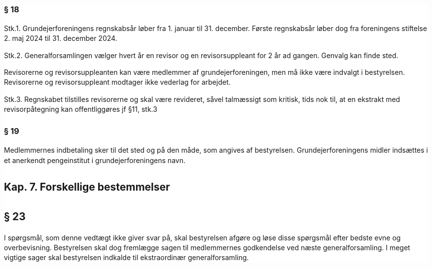 
### § 18

Stk.1.  Grundejerforeningens regnskabsår løber fra 1. januar til 31. december. Første regnskabsår løber dog fra foreningens stiftelse 2. maj 2024 til 31. december 2024.

Stk.2.  Generalforsamlingen vælger hvert år en revisor og en revisorsuppleant for 2 år ad gangen. Genvalg kan finde sted.

Revisorerne og revisorsuppleanten kan være medlemmer af grundejerforeningen, men må ikke være indvalgt i bestyrelsen. Revisorerne og revisorsuppleant modtager ikke vederlag for arbejdet.

Stk.3.  Regnskabet tilstilles revisorerne og skal være revideret, såvel talmæssigt som kritisk, tids nok til, at en ekstrakt med revisorpåtegning kan offentliggøres jf §11, stk.3



### § 19

Medlemmernes indbetaling sker til det sted og på den måde, som angives af bestyrelsen. Grundejerforeningens midler indsættes i et anerkendt pengeinstitut i grundejerforeningens navn.


## Kap. 7. Forskellige bestemmelser

## § 23

I spørgsmål, som denne vedtægt ikke giver svar på, skal bestyrelsen afgøre og løse disse spørgsmål efter bedste evne og overbevisning. Bestyrelsen skal dog fremlægge sagen til medlemmernes godkendelse ved næste generalforsamling. I meget vigtige sager skal bestyrelsen indkalde til ekstraordinær generalforsamling.
